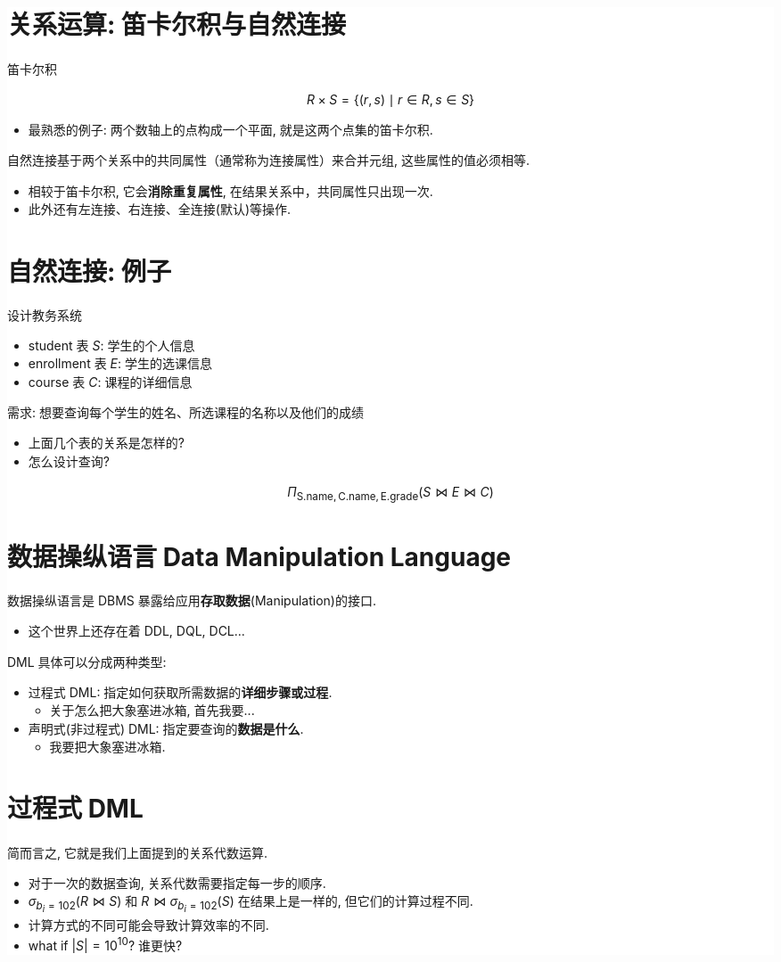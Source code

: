 
# 关系运算: 笛卡尔积与自然连接

笛卡尔积

$$R \times S = \{(r,s) \mid r \in R, s \in S\}$$

- 最熟悉的例子: 两个数轴上的点构成一个平面, 就是这两个点集的笛卡尔积.

自然连接基于两个关系中的共同属性（通常称为连接属性）来合并元组, 这些属性的值必须相等.

- 相较于笛卡尔积, 它会**消除重复属性**, 在结果关系中，共同属性只出现一次.
- 此外还有左连接、右连接、全连接(默认)等操作.



# 自然连接: 例子

设计教务系统

- student 表 $S$: 学生的个人信息
- enrollment 表 $E$: 学生的选课信息
- course 表 $C$: 课程的详细信息

需求: 想要查询每个学生的姓名、所选课程的名称以及他们的成绩

- 上面几个表的关系是怎样的?
- 怎么设计查询?

$$\Pi_{\text{S.name}, \text{C.name}, \text{E.grade}}(S \bowtie E \bowtie C)$$



# 数据操纵语言 Data Manipulation Language

数据操纵语言是 DBMS 暴露给应用**存取数据**(Manipulation)的接口.

- 这个世界上还存在着 DDL, DQL, DCL...

DML 具体可以分成两种类型:

- 过程式 DML: 指定如何获取所需数据的**详细步骤或过程**.
  - 关于怎么把大象塞进冰箱, 首先我要...
- 声明式(非过程式) DML: 指定要查询的**数据是什么**.
  - 我要把大象塞进冰箱.



# 过程式 DML

简而言之, 它就是我们上面提到的关系代数运算.

- 对于一次的数据查询, 关系代数需要指定每一步的顺序.
- $\sigma_{b_i = 102} (R \bowtie S)$ 和 $R \bowtie \sigma_{b_i=102}(S)$ 在结果上是一样的, 但它们的计算过程不同.
- 计算方式的不同可能会导致计算效率的不同.
- what if $|S|=10^{10}$? 谁更快?
